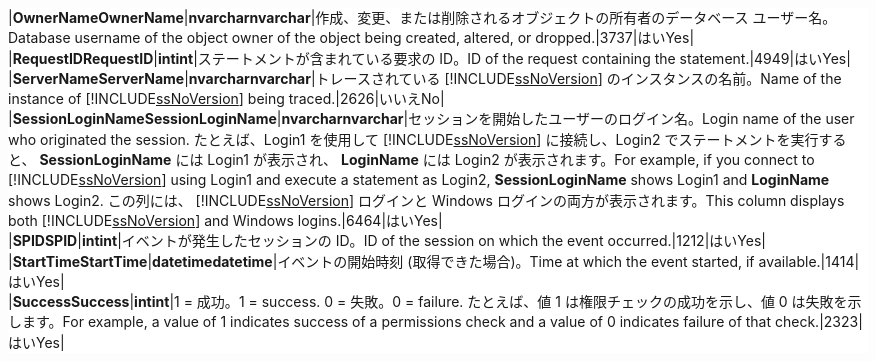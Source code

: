 |<span data-ttu-id="a93b1-219">**OwnerName**</span><span class="sxs-lookup"><span data-stu-id="a93b1-219">**OwnerName**</span></span>|<span data-ttu-id="a93b1-220">**nvarchar**</span><span class="sxs-lookup"><span data-stu-id="a93b1-220">**nvarchar**</span></span>|<span data-ttu-id="a93b1-221">作成、変更、または削除されるオブジェクトの所有者のデータベース ユーザー名。</span><span class="sxs-lookup"><span data-stu-id="a93b1-221">Database username of the object owner of the object being created, altered, or dropped.</span></span>|<span data-ttu-id="a93b1-222">37</span><span class="sxs-lookup"><span data-stu-id="a93b1-222">37</span></span>|<span data-ttu-id="a93b1-223">はい</span><span class="sxs-lookup"><span data-stu-id="a93b1-223">Yes</span></span>|  
|<span data-ttu-id="a93b1-224">**RequestID**</span><span class="sxs-lookup"><span data-stu-id="a93b1-224">**RequestID**</span></span>|<span data-ttu-id="a93b1-225">**int**</span><span class="sxs-lookup"><span data-stu-id="a93b1-225">**int**</span></span>|<span data-ttu-id="a93b1-226">ステートメントが含まれている要求の ID。</span><span class="sxs-lookup"><span data-stu-id="a93b1-226">ID of the request containing the statement.</span></span>|<span data-ttu-id="a93b1-227">49</span><span class="sxs-lookup"><span data-stu-id="a93b1-227">49</span></span>|<span data-ttu-id="a93b1-228">はい</span><span class="sxs-lookup"><span data-stu-id="a93b1-228">Yes</span></span>|  
|<span data-ttu-id="a93b1-229">**ServerName**</span><span class="sxs-lookup"><span data-stu-id="a93b1-229">**ServerName**</span></span>|<span data-ttu-id="a93b1-230">**nvarchar**</span><span class="sxs-lookup"><span data-stu-id="a93b1-230">**nvarchar**</span></span>|<span data-ttu-id="a93b1-231">トレースされている [!INCLUDE[ssNoVersion](../../includes/ssnoversion-md.md)] のインスタンスの名前。</span><span class="sxs-lookup"><span data-stu-id="a93b1-231">Name of the instance of [!INCLUDE[ssNoVersion](../../includes/ssnoversion-md.md)] being traced.</span></span>|<span data-ttu-id="a93b1-232">26</span><span class="sxs-lookup"><span data-stu-id="a93b1-232">26</span></span>|<span data-ttu-id="a93b1-233">いいえ</span><span class="sxs-lookup"><span data-stu-id="a93b1-233">No</span></span>|  
|<span data-ttu-id="a93b1-234">**SessionLoginName**</span><span class="sxs-lookup"><span data-stu-id="a93b1-234">**SessionLoginName**</span></span>|<span data-ttu-id="a93b1-235">**nvarchar**</span><span class="sxs-lookup"><span data-stu-id="a93b1-235">**nvarchar**</span></span>|<span data-ttu-id="a93b1-236">セッションを開始したユーザーのログイン名。</span><span class="sxs-lookup"><span data-stu-id="a93b1-236">Login name of the user who originated the session.</span></span> <span data-ttu-id="a93b1-237">たとえば、Login1 を使用して [!INCLUDE[ssNoVersion](../../includes/ssnoversion-md.md)] に接続し、Login2 でステートメントを実行すると、 **SessionLoginName** には Login1 が表示され、 **LoginName** には Login2 が表示されます。</span><span class="sxs-lookup"><span data-stu-id="a93b1-237">For example, if you connect to [!INCLUDE[ssNoVersion](../../includes/ssnoversion-md.md)] using Login1 and execute a statement as Login2, **SessionLoginName** shows Login1 and **LoginName** shows Login2.</span></span> <span data-ttu-id="a93b1-238">この列には、 [!INCLUDE[ssNoVersion](../../includes/ssnoversion-md.md)] ログインと Windows ログインの両方が表示されます。</span><span class="sxs-lookup"><span data-stu-id="a93b1-238">This column displays both [!INCLUDE[ssNoVersion](../../includes/ssnoversion-md.md)] and Windows logins.</span></span>|<span data-ttu-id="a93b1-239">64</span><span class="sxs-lookup"><span data-stu-id="a93b1-239">64</span></span>|<span data-ttu-id="a93b1-240">はい</span><span class="sxs-lookup"><span data-stu-id="a93b1-240">Yes</span></span>|  
|<span data-ttu-id="a93b1-241">**SPID**</span><span class="sxs-lookup"><span data-stu-id="a93b1-241">**SPID**</span></span>|<span data-ttu-id="a93b1-242">**int**</span><span class="sxs-lookup"><span data-stu-id="a93b1-242">**int**</span></span>|<span data-ttu-id="a93b1-243">イベントが発生したセッションの ID。</span><span class="sxs-lookup"><span data-stu-id="a93b1-243">ID of the session on which the event occurred.</span></span>|<span data-ttu-id="a93b1-244">12</span><span class="sxs-lookup"><span data-stu-id="a93b1-244">12</span></span>|<span data-ttu-id="a93b1-245">はい</span><span class="sxs-lookup"><span data-stu-id="a93b1-245">Yes</span></span>|  
|<span data-ttu-id="a93b1-246">**StartTime**</span><span class="sxs-lookup"><span data-stu-id="a93b1-246">**StartTime**</span></span>|<span data-ttu-id="a93b1-247">**datetime**</span><span class="sxs-lookup"><span data-stu-id="a93b1-247">**datetime**</span></span>|<span data-ttu-id="a93b1-248">イベントの開始時刻 (取得できた場合)。</span><span class="sxs-lookup"><span data-stu-id="a93b1-248">Time at which the event started, if available.</span></span>|<span data-ttu-id="a93b1-249">14</span><span class="sxs-lookup"><span data-stu-id="a93b1-249">14</span></span>|<span data-ttu-id="a93b1-250">はい</span><span class="sxs-lookup"><span data-stu-id="a93b1-250">Yes</span></span>|  
|<span data-ttu-id="a93b1-251">**Success**</span><span class="sxs-lookup"><span data-stu-id="a93b1-251">**Success**</span></span>|<span data-ttu-id="a93b1-252">**int**</span><span class="sxs-lookup"><span data-stu-id="a93b1-252">**int**</span></span>|<span data-ttu-id="a93b1-253">1 = 成功。</span><span class="sxs-lookup"><span data-stu-id="a93b1-253">1 = success.</span></span> <span data-ttu-id="a93b1-254">0 = 失敗。</span><span class="sxs-lookup"><span data-stu-id="a93b1-254">0 = failure.</span></span> <span data-ttu-id="a93b1-255">たとえば、値 1 は権限チェックの成功を示し、値 0 は失敗を示します。</span><span class="sxs-lookup"><span data-stu-id="a93b1-255">For example, a value of 1 indicates success of a permissions check and a value of 0 indicates failure of that check.</span></span>|<span data-ttu-id="a93b1-256">23</span><span class="sxs-lookup"><span data-stu-id="a93b1-256">23</span></span>|<span data-ttu-id="a93b1-257">はい</span><span class="sxs-lookup"><span data-stu-id="a93b1-257">Yes</span></span>|  